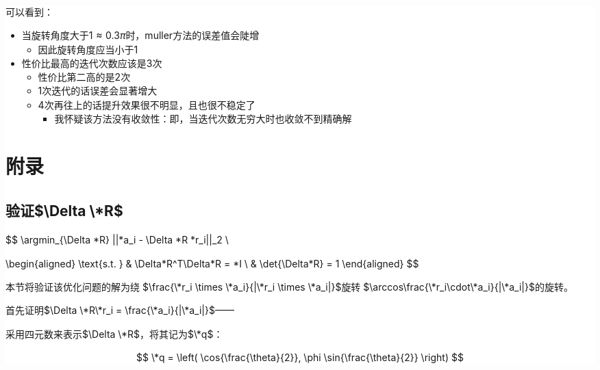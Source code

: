 可以看到：
* 当旋转角度大于$1 \approx 0.3\pi$时，muller方法的误差值会陡增
    * 因此旋转角度应当小于$1$
* 性价比最高的迭代次数应该是3次
  * 性价比第二高的是2次
  * 1次迭代的话误差会显著增大
  * 4次再往上的话提升效果很不明显，且也很不稳定了
    * 我怀疑该方法没有收敛性：即，当迭代次数无穷大时也收敛不到精确解























# 附录

## 验证$\Delta \*R$

$$
\argmin_{\Delta \*R} ||\*a_i - \Delta \*R \*r_i||_2
\\

\begin{aligned}
    \text{s.t. }
    & \Delta\*R^T\Delta\*R = \*I \\
    & \det{\Delta\*R} = 1
\end{aligned}
$$

本节将验证该优化问题的解为绕
$\frac{\*r_i \times \*a_i}{|\*r_i \times \*a_i|}$旋转
$\arccos\frac{\*r_i\cdot\*a_i}{|\*a_i|}$的旋转。

首先证明$\Delta \*R\*r_i = \frac{\*a_i}{|\*a_i|}$——

采用四元数来表示$\Delta \*R$，将其记为$\*q$：

$$
\*q =
\left(
    \cos{\frac{\theta}{2}},
    \phi
    \sin{\frac{\theta}{2}}
\right)
$$
